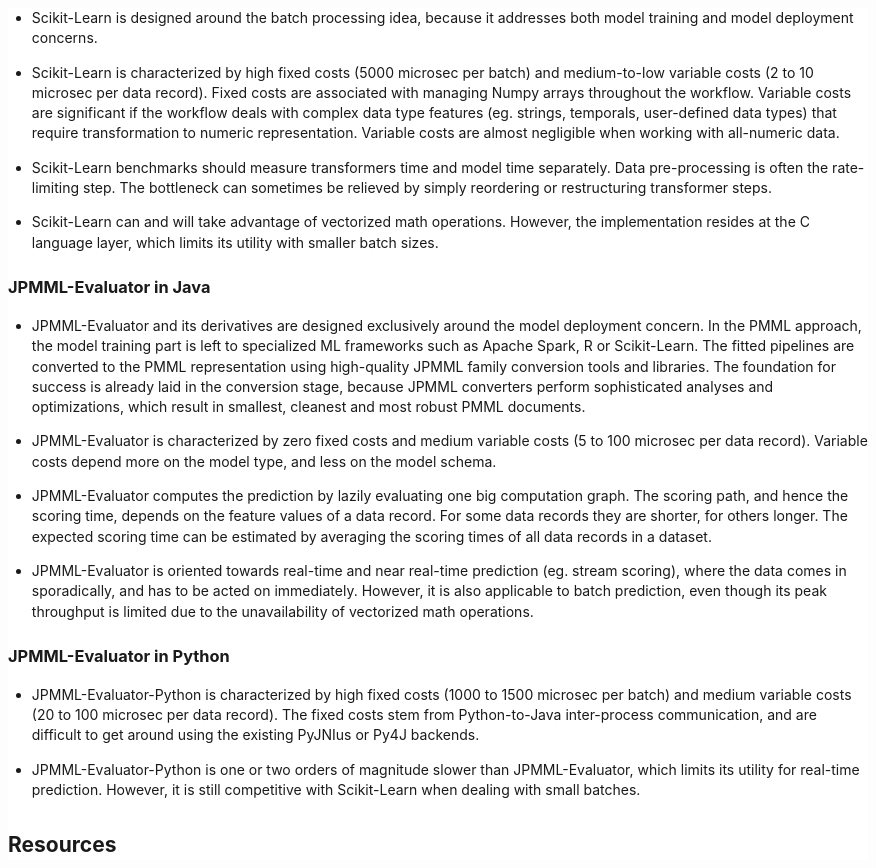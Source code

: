 * Scikit-Learn is designed around the batch processing idea, because it addresses both model training and model deployment concerns.

* Scikit-Learn is characterized by high fixed costs (5000 microsec per batch) and medium-to-low variable costs (2 to 10 microsec per data record).
Fixed costs are associated with managing Numpy arrays throughout the workflow. Variable costs are significant if the workflow deals with complex data type features (eg. strings, temporals, user-defined data types) that require transformation to numeric representation.
Variable costs are almost negligible when working with all-numeric data.

* Scikit-Learn benchmarks should measure transformers time and model time separately. Data pre-processing is often the rate-limiting step. The bottleneck can sometimes be relieved by simply reordering or restructuring transformer steps.

* Scikit-Learn can and will take advantage of vectorized math operations. However, the implementation resides at the C language layer, which limits its utility with smaller batch sizes.

### JPMML-Evaluator in Java

* JPMML-Evaluator and its derivatives are designed exclusively around the model deployment concern.
In the PMML approach, the model training part is left to specialized ML frameworks such as Apache Spark, R or Scikit-Learn. The fitted pipelines are converted to the PMML representation using high-quality JPMML family conversion tools and libraries.
The foundation for success is already laid in the conversion stage, because JPMML converters perform sophisticated analyses and optimizations, which result in smallest, cleanest and most robust PMML documents.

* JPMML-Evaluator is characterized by zero fixed costs and medium variable costs (5 to 100 microsec per data record).
Variable costs depend more on the model type, and less on the model schema.

* JPMML-Evaluator computes the prediction by lazily evaluating one big computation graph.
The scoring path, and hence the scoring time, depends on the feature values of a data record. For some data records they are shorter, for others longer. The expected scoring time can be estimated by averaging the scoring times of all data records in a dataset.

* JPMML-Evaluator is oriented towards real-time and near real-time prediction (eg. stream scoring), where the data comes in sporadically, and has to be acted on immediately. However, it is also applicable to batch prediction, even though its peak throughput is limited due to the unavailability of vectorized math operations.

### JPMML-Evaluator in Python

* JPMML-Evaluator-Python is characterized by high fixed costs (1000 to 1500 microsec per batch) and medium variable costs (20 to 100 microsec per data record).
The fixed costs stem from Python-to-Java inter-process communication, and are difficult to get around using the existing PyJNIus or Py4J backends.

* JPMML-Evaluator-Python is one or two orders of magnitude slower than JPMML-Evaluator, which limits its utility for real-time prediction. However, it is still competitive with Scikit-Learn when dealing with small batches.

## Resources ##
